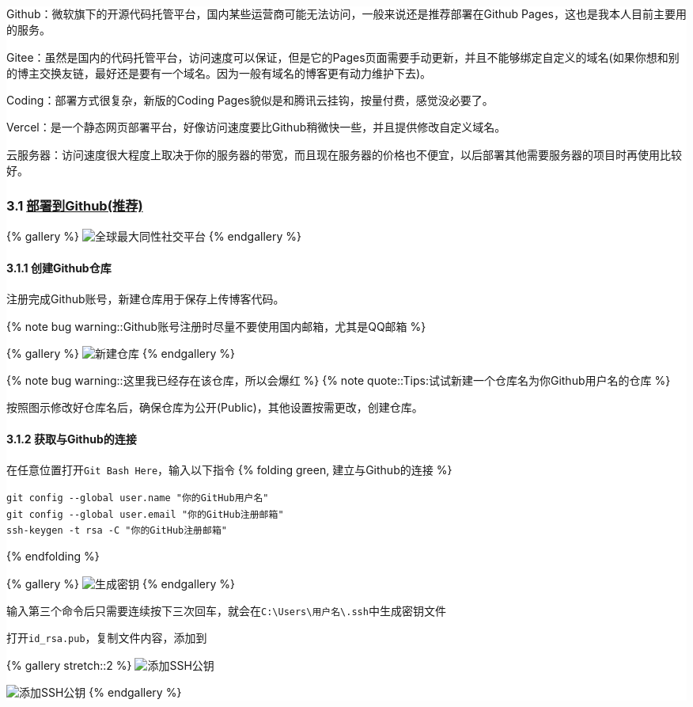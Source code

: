 Github：微软旗下的开源代码托管平台，国内某些运营商可能无法访问，一般来说还是推荐部署在Github Pages，这也是我本人目前主要用的服务。

Gitee：虽然是国内的代码托管平台，访问速度可以保证，但是它的Pages页面需要手动更新，并且不能够绑定自定义的域名(如果你想和别的博主交换友链，最好还是要有一个域名。因为一般有域名的博客更有动力维护下去)。

Coding：部署方式很复杂，新版的Coding Pages貌似是和腾讯云挂钩，按量付费，感觉没必要了。

Vercel：是一个静态网页部署平台，好像访问速度要比Github稍微快一些，并且提供修改自定义域名。

云服务器：访问速度很大程度上取决于你的服务器的带宽，而且现在服务器的价格也不便宜，以后部署其他需要服务器的项目时再使用比较好。

### 3.1 [部署到Github(推荐)](https://github.com/)

{% gallery %}
![全球最大同性社交平台](https://xingqiu-tuchuang-1256524210.cos.ap-shanghai.myqcloud.com/5199/hexo/13.jpg)
{% endgallery %}

#### 3.1.1 创建Github仓库

注册完成Github账号，新建仓库用于保存上传博客代码。

{% note bug warning::Github账号注册时尽量不要使用国内邮箱，尤其是QQ邮箱 %}

{% gallery %}
![新建仓库](https://xingqiu-tuchuang-1256524210.cos.ap-shanghai.myqcloud.com/5199/hexo/14.jpg)
{% endgallery %}

{% note bug warning::这里我已经存在该仓库，所以会爆红 %}
{% note quote::Tips:试试新建一个仓库名为你Github用户名的仓库 %}

按照图示修改好仓库名后，确保仓库为公开(Public)，其他设置按需更改，创建仓库。

#### 3.1.2 获取与Github的连接

在任意位置打开`Git Bash Here`，输入以下指令
{% folding green, 建立与Github的连接 %}

```shell
git config --global user.name "你的GitHub用户名"
git config --global user.email "你的GitHub注册邮箱"
ssh-keygen -t rsa -C "你的GitHub注册邮箱"
```

{% endfolding %}

{% gallery %}
![生成密钥](https://xingqiu-tuchuang-1256524210.cos.ap-shanghai.myqcloud.com/5199/hexo/15.jpg)
{% endgallery %}

输入第三个命令后只需要连续按下三次回车，就会在`C:\Users\用户名\.ssh`中生成密钥文件

打开`id_rsa.pub`，复制文件内容，添加到

{% gallery stretch::2 %}
![添加SSH公钥](https://xingqiu-tuchuang-1256524210.cos.ap-shanghai.myqcloud.com/5199/hexo/17.jpg)

![添加SSH公钥](https://xingqiu-tuchuang-1256524210.cos.ap-shanghai.myqcloud.com/5199/hexo/18.jpg)
{% endgallery %}
